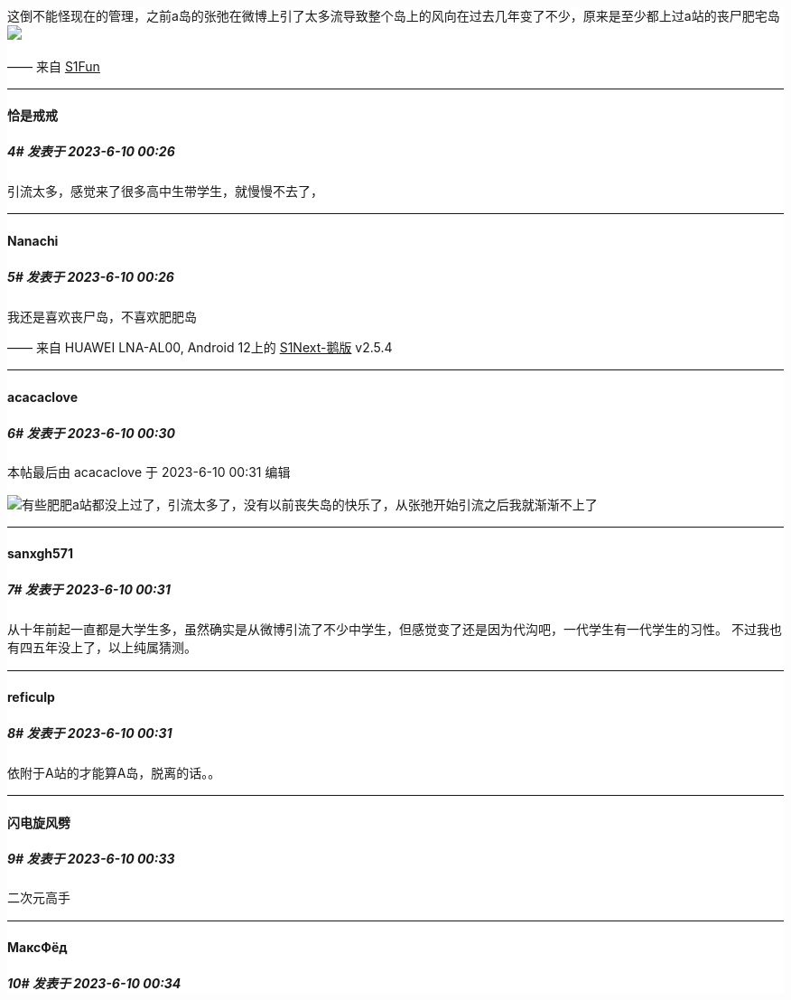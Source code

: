 这倒不能怪现在的管理，之前a岛的张弛在微博上引了太多流导致整个岛上的风向在过去几年变了不少，原来是至少都上过a站的丧尸肥宅岛<img src="https://static.saraba1st.com/image/smiley/face2017/006.png" referrerpolicy="no-referrer">

—— 来自 [S1Fun](https://s1fun.koalcat.com)

*****

####  恰是戒戒  
##### 4#       发表于 2023-6-10 00:26

引流太多，感觉来了很多高中生带学生，就慢慢不去了，

*****

####  Nanachi  
##### 5#       发表于 2023-6-10 00:26

我还是喜欢丧尸岛，不喜欢肥肥岛

—— 来自 HUAWEI LNA-AL00, Android 12上的 [S1Next-鹅版](https://github.com/ykrank/S1-Next/releases) v2.5.4

*****

####  acacaclove  
##### 6#       发表于 2023-6-10 00:30

 本帖最后由 acacaclove 于 2023-6-10 00:31 编辑 

<img src="https://static.saraba1st.com/image/smiley/face2017/004.gif" referrerpolicy="no-referrer">有些肥肥a站都没上过了，引流太多了，没有以前丧失岛的快乐了，从张弛开始引流之后我就渐渐不上了

*****

####  sanxgh571  
##### 7#       发表于 2023-6-10 00:31

从十年前起一直都是大学生多，虽然确实是从微博引流了不少中学生，但感觉变了还是因为代沟吧，一代学生有一代学生的习性。
不过我也有四五年没上了，以上纯属猜测。

*****

####  reficulp  
##### 8#       发表于 2023-6-10 00:31

依附于A站的才能算A岛，脱离的话。。

*****

####  闪电旋风劈  
##### 9#       发表于 2023-6-10 00:33

二次元高手

*****

####  МаксФёд  
##### 10#       发表于 2023-6-10 00:34
